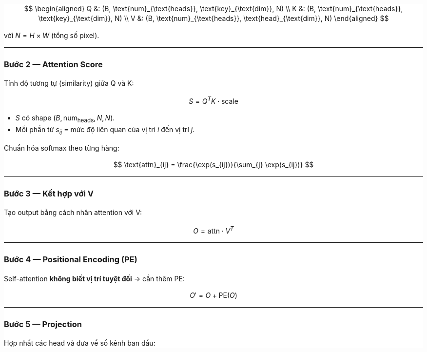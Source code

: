 $$
\begin{aligned}
Q &: (B, \text{num}_{\text{heads}}, \text{key}_{\text{dim}}, N) \\
K &: (B, \text{num}_{\text{heads}}, \text{key}_{\text{dim}}, N) \\
V &: (B, \text{num}_{\text{heads}}, \text{head}_{\text{dim}}, N)
\end{aligned}
$$



với $N = H \times W$ (tổng số pixel).

---

### Bước 2 — Attention Score

Tính độ tương tự (similarity) giữa Q và K:

$$
S = Q^T K \cdot \text{scale}
$$

- $S$ có shape $(B, \text{num}_{\text{heads}}, N, N)$.
- Mỗi phần tử $s_{ij}$ = mức độ liên quan của vị trí $i$ đến vị trí $j$.

Chuẩn hóa softmax theo từng hàng:

$$
\text{attn}_{ij} = \frac{\exp(s_{ij})}{\sum_{j} \exp(s_{ij})}
$$

---

### Bước 3 — Kết hợp với V

Tạo output bằng cách nhân attention với V:

$$
O = \text{attn} \cdot V^T
$$

---

### Bước 4 — Positional Encoding (PE)

Self-attention **không biết vị trí tuyệt đối** → cần thêm PE:

$$
O' = O + \text{PE}(O)
$$

---

### Bước 5 — Projection

Hợp nhất các head và đưa về số kênh ban đầu:
